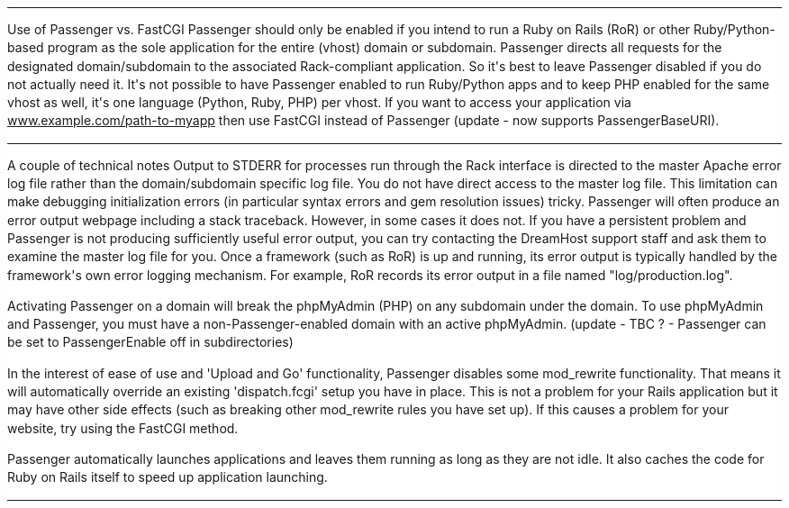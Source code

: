 ***
Use of Passenger vs. FastCGI
Passenger should only be enabled if you intend to run a Ruby on Rails (RoR) or other Ruby/Python-based program as the sole application for the entire (vhost) domain or subdomain. Passenger directs all requests for the designated domain/subdomain to the associated Rack-compliant application. So it's best to leave Passenger disabled if you do not actually need it. It's not possible to have Passenger enabled to run Ruby/Python apps and to keep PHP enabled for the same vhost as well, it's one language (Python, Ruby, PHP) per vhost.
If you want to access your application via www.example.com/path-to-myapp then use FastCGI instead of Passenger (update - now supports PassengerBaseURI).

***
A couple of technical notes
Output to STDERR for processes run through the Rack interface is directed to the master Apache error log file rather than the domain/subdomain specific log file. You do not have direct access to the master log file. This limitation can make debugging initialization errors (in particular syntax errors and gem resolution issues) tricky. 
Passenger will often produce an error output webpage including a stack traceback. However, in some cases it does not. If you have a persistent problem and Passenger is not producing sufficiently useful error output, you can try contacting the DreamHost support staff and ask them to examine the master log file for you. Once a framework (such as RoR) is up and running, its error output is typically handled by the framework's own error logging mechanism. For example, RoR records its error output in a file named "log/production.log".

Activating Passenger on a domain will break the phpMyAdmin (PHP) on any subdomain under the domain. To use phpMyAdmin and Passenger, you must have a non-Passenger-enabled domain with an active phpMyAdmin. (update - TBC ? - Passenger can be set to PassengerEnable off in subdirectories)

In the interest of ease of use and 'Upload and Go' functionality, Passenger disables some mod_rewrite functionality. That means it will automatically override an existing 'dispatch.fcgi' setup you have in place. This is not a problem for your Rails application but it may have other side effects (such as breaking other mod_rewrite rules you have set up). If this causes a problem for your website, try using the FastCGI method.

Passenger automatically launches applications and leaves them running as long as they are not idle. It also caches the code for Ruby on Rails itself to speed up application launching.

***


